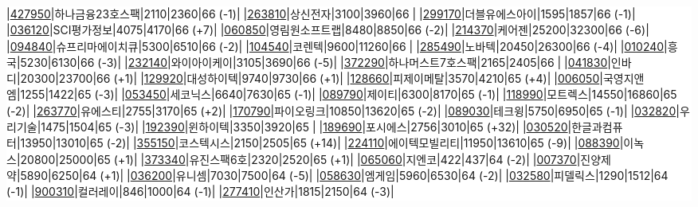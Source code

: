 |[427950](https://finance.daum.net/quotes/A427950)|하나금융23호스팩|2110|2360|66 (-1)|
|[263810](https://finance.daum.net/quotes/A263810)|상신전자|3100|3960|66 |
|[299170](https://finance.daum.net/quotes/A299170)|더블유에스아이|1595|1857|66 (-1)|
|[036120](https://finance.daum.net/quotes/A036120)|SCI평가정보|4075|4170|66 (+7)|
|[060850](https://finance.daum.net/quotes/A060850)|영림원소프트랩|8480|8850|66 (-2)|
|[214370](https://finance.daum.net/quotes/A214370)|케어젠|25200|32300|66 (-6)|
|[094840](https://finance.daum.net/quotes/A094840)|슈프리마에이치큐|5300|6510|66 (-2)|
|[104540](https://finance.daum.net/quotes/A104540)|코렌텍|9600|11260|66 |
|[285490](https://finance.daum.net/quotes/A285490)|노바텍|20450|26300|66 (-4)|
|[010240](https://finance.daum.net/quotes/A010240)|흥국|5230|6130|66 (-3)|
|[232140](https://finance.daum.net/quotes/A232140)|와이아이케이|3105|3690|66 (-5)|
|[372290](https://finance.daum.net/quotes/A372290)|하나머스트7호스팩|2165|2405|66 |
|[041830](https://finance.daum.net/quotes/A041830)|인바디|20300|23700|66 (+1)|
|[129920](https://finance.daum.net/quotes/A129920)|대성하이텍|9740|9730|66 (+1)|
|[128660](https://finance.daum.net/quotes/A128660)|피제이메탈|3570|4210|65 (+4)|
|[006050](https://finance.daum.net/quotes/A006050)|국영지앤엠|1255|1422|65 (-3)|
|[053450](https://finance.daum.net/quotes/A053450)|세코닉스|6640|7630|65 (-1)|
|[089790](https://finance.daum.net/quotes/A089790)|제이티|6300|8170|65 (-1)|
|[118990](https://finance.daum.net/quotes/A118990)|모트렉스|14550|16860|65 (-2)|
|[263770](https://finance.daum.net/quotes/A263770)|유에스티|2755|3170|65 (+2)|
|[170790](https://finance.daum.net/quotes/A170790)|파이오링크|10850|13620|65 (-2)|
|[089030](https://finance.daum.net/quotes/A089030)|테크윙|5750|6950|65 (-1)|
|[032820](https://finance.daum.net/quotes/A032820)|우리기술|1475|1504|65 (-3)|
|[192390](https://finance.daum.net/quotes/A192390)|윈하이텍|3350|3920|65 |
|[189690](https://finance.daum.net/quotes/A189690)|포시에스|2756|3010|65 (+32)|
|[030520](https://finance.daum.net/quotes/A030520)|한글과컴퓨터|13950|13010|65 (-2)|
|[355150](https://finance.daum.net/quotes/A355150)|코스텍시스|2150|2505|65 (+14)|
|[224110](https://finance.daum.net/quotes/A224110)|에이텍모빌리티|11950|13610|65 (-9)|
|[088390](https://finance.daum.net/quotes/A088390)|이녹스|20800|25000|65 (+1)|
|[373340](https://finance.daum.net/quotes/A373340)|유진스팩6호|2320|2520|65 (+1)|
|[065060](https://finance.daum.net/quotes/A065060)|지엔코|422|437|64 (-2)|
|[007370](https://finance.daum.net/quotes/A007370)|진양제약|5890|6250|64 (+1)|
|[036200](https://finance.daum.net/quotes/A036200)|유니셈|7030|7500|64 (-5)|
|[058630](https://finance.daum.net/quotes/A058630)|엠게임|5960|6530|64 (-2)|
|[032580](https://finance.daum.net/quotes/A032580)|피델릭스|1290|1512|64 (-1)|
|[900310](https://finance.daum.net/quotes/A900310)|컬러레이|846|1000|64 (-1)|
|[277410](https://finance.daum.net/quotes/A277410)|인산가|1815|2150|64 (-3)|